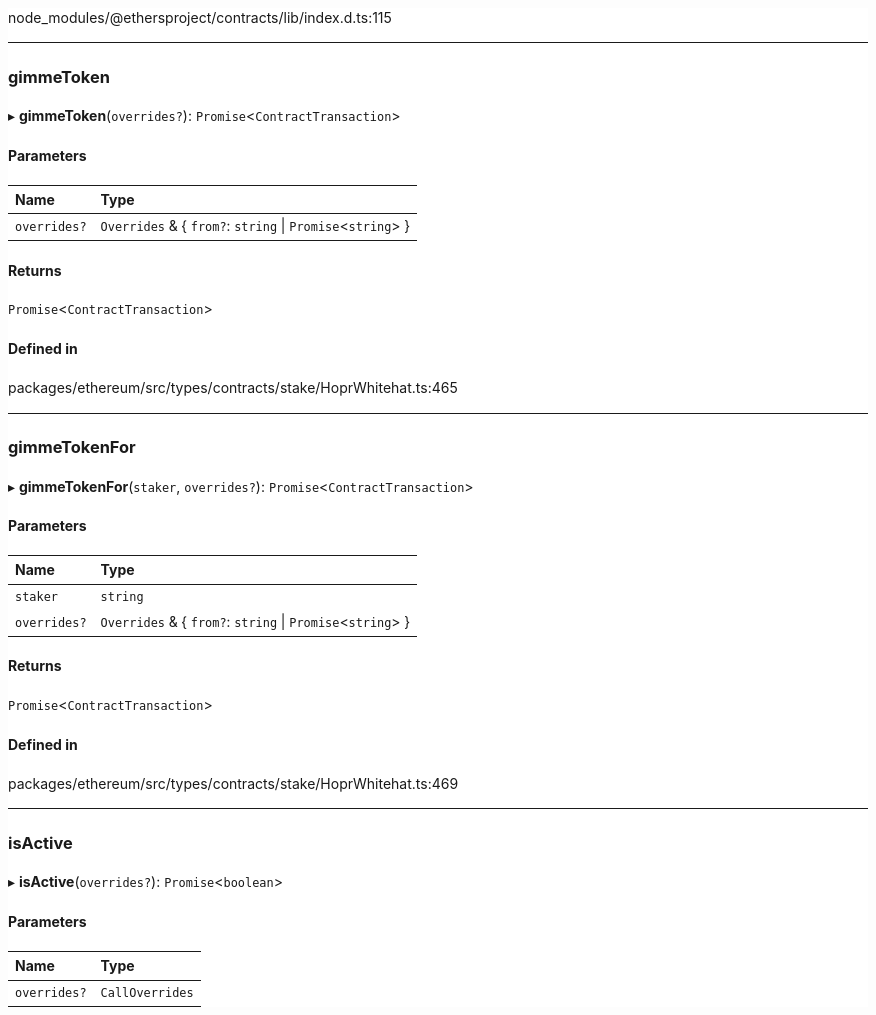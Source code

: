 node_modules/@ethersproject/contracts/lib/index.d.ts:115

___

### gimmeToken

▸ **gimmeToken**(`overrides?`): `Promise`<`ContractTransaction`\>

#### Parameters

| Name | Type |
| :------ | :------ |
| `overrides?` | `Overrides` & { `from?`: `string` \| `Promise`<`string`\>  } |

#### Returns

`Promise`<`ContractTransaction`\>

#### Defined in

packages/ethereum/src/types/contracts/stake/HoprWhitehat.ts:465

___

### gimmeTokenFor

▸ **gimmeTokenFor**(`staker`, `overrides?`): `Promise`<`ContractTransaction`\>

#### Parameters

| Name | Type |
| :------ | :------ |
| `staker` | `string` |
| `overrides?` | `Overrides` & { `from?`: `string` \| `Promise`<`string`\>  } |

#### Returns

`Promise`<`ContractTransaction`\>

#### Defined in

packages/ethereum/src/types/contracts/stake/HoprWhitehat.ts:469

___

### isActive

▸ **isActive**(`overrides?`): `Promise`<`boolean`\>

#### Parameters

| Name | Type |
| :------ | :------ |
| `overrides?` | `CallOverrides` |
